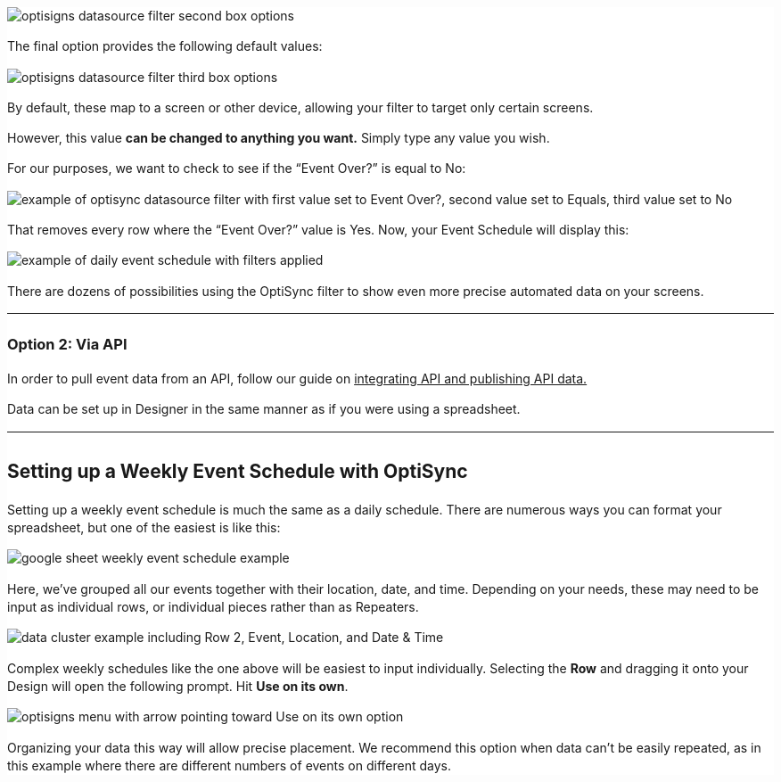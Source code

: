 ![optisigns datasource filter second box options](https://support.optisigns.com/hc/article_attachments/33468569128851)

The final option provides the following default values:

![optisigns datasource filter third box options](https://support.optisigns.com/hc/article_attachments/33468569132819)

By default, these map to a screen or other device, allowing your filter to target only certain screens.

However, this value **can be changed to anything you want.** Simply type any value you wish.

For our purposes, we want to check to see if the “Event Over?” is equal to No:

![example of optisync datasource filter with first value set to Event Over?, second value set to Equals, third value set to No](https://support.optisigns.com/hc/article_attachments/33468569142163)

That removes every row where the “Event Over?” value is Yes. Now, your Event Schedule will display this:

![example of daily event schedule with filters applied](https://support.optisigns.com/hc/article_attachments/33468569144851)

There are dozens of possibilities using the OptiSync filter to show even more precise automated data on your screens.

---

### Option 2: Via API

In order to pull event data from an API, follow our guide on [integrating API and publishing API data.](https://support.optisigns.com/hc/en-us/articles/22875592994195-How-to-Integrate-API-and-Publish-API-Data-via-OptiSync)

Data can be set up in Designer in the same manner as if you were using a spreadsheet.

---

Setting up a Weekly Event Schedule with OptiSync
------------------------------------------------

Setting up a weekly event schedule is much the same as a daily schedule. There are numerous ways you can format your spreadsheet, but one of the easiest is like this:

![google sheet weekly event schedule example](https://support.optisigns.com/hc/article_attachments/33468569155091)

Here, we’ve grouped all our events together with their location, date, and time. Depending on your needs, these may need to be input as individual rows, or individual pieces rather than as Repeaters.

![data cluster example including Row 2, Event, Location, and Date & Time](https://support.optisigns.com/hc/article_attachments/33468569170451)

Complex weekly schedules like the one above will be easiest to input individually. Selecting the **Row** and dragging it onto your Design will open the following prompt. Hit **Use on its own**.

![optisigns menu with arrow pointing toward Use on its own option](https://support.optisigns.com/hc/article_attachments/33468600385939)

Organizing your data this way will allow precise placement. We recommend this option when data can’t be easily repeated, as in this example where there are different numbers of events on different days.
